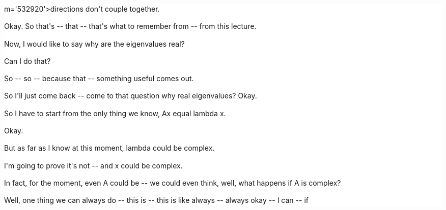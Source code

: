   m='532920'>directions</span> <span m='533540'>don't</span> <span
  m='533840'>couple</span> <span m='534220'>together.</span> </p><p><span
  m='535180'>Okay.</span> <span m='535920'>So</span> <span
  m='536270'>that's</span> <span m='536910'>--</span> <span
  m='537160'>that</span> <span m='537420'>--</span> <span
  m='537690'>that's</span> <span m='537960'>what</span> <span
  m='538180'>to</span> <span m='538290'>remember</span> <span
  m='539110'>from</span> <span m='539400'>--</span> <span m='539420'>from</span>
  <span m='539600'>this</span> <span m='539820'>lecture.</span> </p><p><span
  m='540770'>Now,</span> <span m='541050'>I</span> <span m='541220'>would</span>
  <span m='541770'>like</span> <span m='542210'>to</span> <span
  m='542390'>say</span> <span m='542990'>why</span> <span m='543330'>are</span>
  <span m='543450'>the</span> <span m='543640'>eigenvalues</span> <span
  m='544440'>real?</span> </p><p><span m='546020'>Can</span> <span
  m='546220'>I</span> <span m='546300'>do</span> <span m='546470'>that?</span>
  </p><p><span m='547080'>So</span> <span m='547400'>--</span> <span
  m='547430'>so</span> <span m='547660'>--</span> <span
  m='547680'>because</span> <span m='547890'>that</span> <span
  m='548010'>--</span> <span m='548140'>something</span> <span
  m='548680'>useful</span> <span m='549250'>comes</span> <span
  m='549560'>out.</span> </p><p><span m='550200'>So</span> <span
  m='550370'>I'll</span> <span m='551060'>just</span> <span
  m='551700'>come</span> <span m='551900'>back</span> <span m='552310'>--</span>
  <span m='552330'>come</span> <span m='552520'>to</span> <span
  m='552600'>that</span> <span m='552860'>question</span> <span
  m='553300'>why</span> <span m='554720'>real</span> <span
  m='556300'>eigenvalues?</span> <span m='562910'>Okay.</span> </p><p><span
  m='564120'>So</span> <span m='564360'>I</span> <span m='564450'>have</span>
  <span m='564650'>to</span> <span m='564780'>start</span> <span
  m='565170'>from</span> <span m='565340'>the</span> <span
  m='565450'>only</span> <span m='565680'>thing</span> <span
  m='565920'>we</span> <span m='566050'>know,</span> <span m='566770'>Ax</span>
  <span m='567440'>equal</span> <span m='567690'>lambda</span> <span
  m='567980'>x.</span> </p><p><span m='573710'>Okay.</span> </p><p><span
  m='574560'>But</span> <span m='574890'>as</span> <span m='575100'>far</span>
  <span m='575350'>as</span> <span m='575460'>I</span> <span
  m='575550'>know</span> <span m='575780'>at</span> <span m='575850'>this</span>
  <span m='576060'>moment,</span> <span m='577090'>lambda</span> <span
  m='578000'>could</span> <span m='578250'>be</span> <span
  m='578780'>complex.</span> </p><p><span m='580100'>I'm</span> <span
  m='580230'>going</span> <span m='580390'>to</span> <span
  m='580450'>prove</span> <span m='580720'>it's</span> <span
  m='580890'>not</span> <span m='581460'>--</span> <span m='581810'>and</span>
  <span m='582020'>x</span> <span m='582410'>could</span> <span
  m='582580'>be</span> <span m='582760'>complex.</span> </p><p><span
  m='584570'>In</span> <span m='584900'>fact,</span> <span m='585680'>for</span>
  <span m='586150'>the</span> <span m='586250'>moment,</span> <span
  m='586600'>even</span> <span m='587010'>A</span> <span m='587170'>could</span>
  <span m='587370'>be</span> <span m='587550'>--</span> <span
  m='588370'>we</span> <span m='588510'>could</span> <span
  m='588680'>even</span> <span m='588940'>think,</span> <span
  m='589170'>well,</span> <span m='589430'>what</span> <span
  m='589610'>happens</span> <span m='589870'>if</span> <span m='590010'>A</span>
  <span m='590120'>is</span> <span m='590310'>complex?</span> </p><p><span
  m='591120'>Well,</span> <span m='591590'>one</span> <span
  m='591910'>thing</span> <span m='592150'>we</span> <span m='592270'>can</span>
  <span m='592440'>always</span> <span m='592910'>do</span> <span
  m='593200'>--</span> <span m='593230'>this</span> <span m='593440'>is</span>
  <span m='593730'>--</span> <span m='593750'>this</span> <span
  m='593960'>is</span> <span m='594110'>like</span> <span
  m='594480'>always</span> <span m='595280'>--</span> <span
  m='596000'>always</span> <span m='596440'>okay</span> <span
  m='597030'>--</span> <span m='598080'>I</span> <span m='598250'>can</span>
  <span m='598680'>--</span> <span m='599140'>if</span> <span